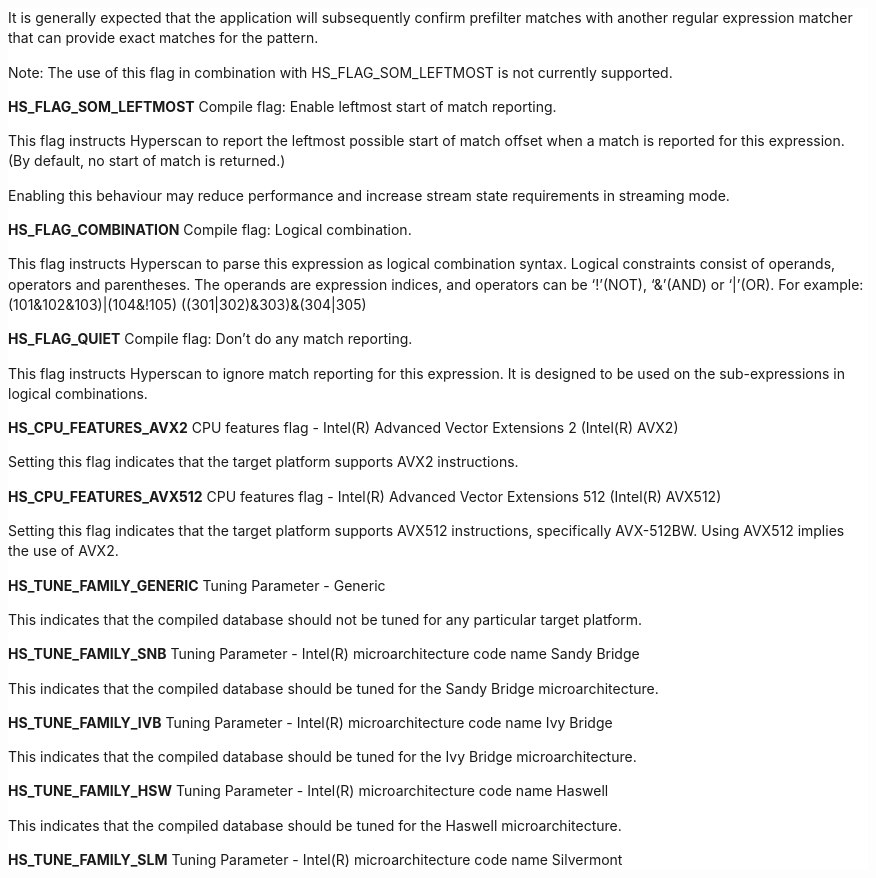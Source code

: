 It is generally expected that the application will subsequently confirm prefilter matches with another regular expression matcher that can provide exact matches for the pattern.

Note: The use of this flag in combination with HS_FLAG_SOM_LEFTMOST is not currently supported.

**HS_FLAG_SOM_LEFTMOST**
Compile flag: Enable leftmost start of match reporting.

This flag instructs Hyperscan to report the leftmost possible start of match offset when a match is reported for this expression. (By default, no start of match is returned.)

Enabling this behaviour may reduce performance and increase stream state requirements in streaming mode.

**HS_FLAG_COMBINATION**
Compile flag: Logical combination.

This flag instructs Hyperscan to parse this expression as logical combination syntax. Logical constraints consist of operands, operators and parentheses. The operands are expression indices, and operators can be ‘!’(NOT), ‘&’(AND) or ‘|’(OR). For example: (101&102&103)|(104&!105) ((301|302)&303)&(304|305)

**HS_FLAG_QUIET**
Compile flag: Don’t do any match reporting.

This flag instructs Hyperscan to ignore match reporting for this expression. It is designed to be used on the sub-expressions in logical combinations.

**HS_CPU_FEATURES_AVX2**
CPU features flag - Intel(R) Advanced Vector Extensions 2 (Intel(R) AVX2)

Setting this flag indicates that the target platform supports AVX2 instructions.

**HS_CPU_FEATURES_AVX512**
CPU features flag - Intel(R) Advanced Vector Extensions 512 (Intel(R) AVX512)

Setting this flag indicates that the target platform supports AVX512 instructions, specifically AVX-512BW. Using AVX512 implies the use of AVX2.

**HS_TUNE_FAMILY_GENERIC**
Tuning Parameter - Generic

This indicates that the compiled database should not be tuned for any particular target platform.

**HS_TUNE_FAMILY_SNB**
Tuning Parameter - Intel(R) microarchitecture code name Sandy Bridge

This indicates that the compiled database should be tuned for the Sandy Bridge microarchitecture.

**HS_TUNE_FAMILY_IVB**
Tuning Parameter - Intel(R) microarchitecture code name Ivy Bridge

This indicates that the compiled database should be tuned for the Ivy Bridge microarchitecture.

**HS_TUNE_FAMILY_HSW**
Tuning Parameter - Intel(R) microarchitecture code name Haswell

This indicates that the compiled database should be tuned for the Haswell microarchitecture.

**HS_TUNE_FAMILY_SLM**
Tuning Parameter - Intel(R) microarchitecture code name Silvermont
